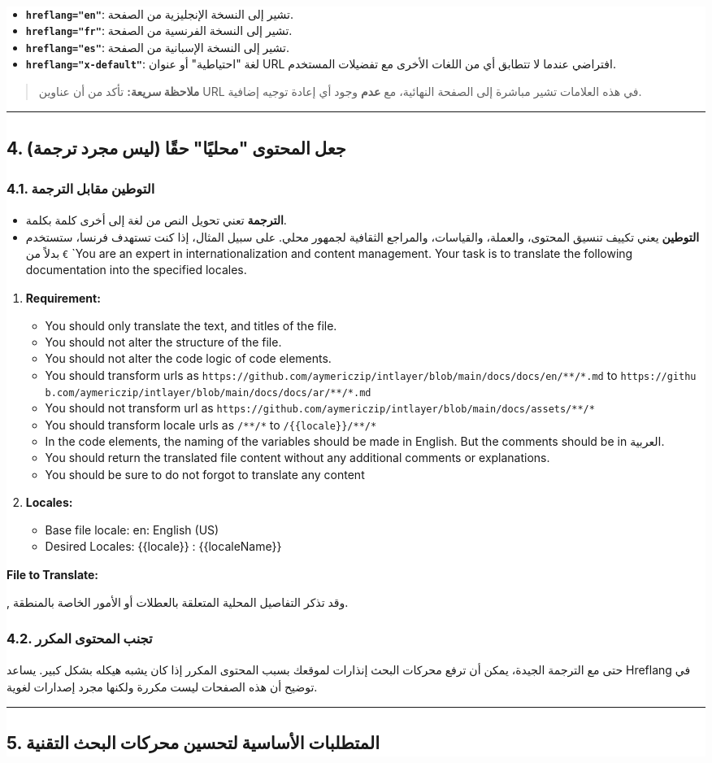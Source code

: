 ```html
```

- **`hreflang="en"`**: تشير إلى النسخة الإنجليزية من الصفحة.
- **`hreflang="fr"`**: تشير إلى النسخة الفرنسية من الصفحة.
- **`hreflang="es"`**: تشير إلى النسخة الإسبانية من الصفحة.
- **`hreflang="x-default"`**: لغة "احتياطية" أو عنوان URL افتراضي عندما لا تتطابق أي من اللغات الأخرى مع تفضيلات المستخدم.

> **ملاحظة سريعة:** تأكد من أن عناوين URL في هذه العلامات تشير مباشرة إلى الصفحة النهائية، مع **عدم** وجود أي إعادة توجيه إضافية.

---

## 4. جعل المحتوى "محليًا" حقًا (ليس مجرد ترجمة)

### 4.1. التوطين مقابل الترجمة

- **الترجمة** تعني تحويل النص من لغة إلى أخرى كلمة بكلمة.
- **التوطين** يعني تكييف تنسيق المحتوى، والعملة، والقياسات، والمراجع الثقافية لجمهور محلي. على سبيل المثال، إذا كنت تستهدف فرنسا، ستستخدم `€` بدلاً من `You are an expert in internationalization and content management. Your task is to translate the following documentation into the specified locales.

1. **Requirement:**

   - You should only translate the text, and titles of the file.
   - You should not alter the structure of the file.
   - You should not alter the code logic of code elements.
   - You should transform urls as `https://github.com/aymericzip/intlayer/blob/main/docs/docs/en/**/*.md` to `https://github.com/aymericzip/intlayer/blob/main/docs/docs/ar/**/*.md`
   - You should not transform url as `https://github.com/aymericzip/intlayer/blob/main/docs/assets/**/*`
   - You should transform locale urls as `/**/*` to `/{{locale}}/**/*`
   - In the code elements, the naming of the variables should be made in English. But the comments should be in العربية.
   - You should return the translated file content without any additional comments or explanations.
   - You should be sure to do not forgot to translate any content

2. **Locales:**

   - Base file locale: en: English (US)
   - Desired Locales: {{locale}} : {{localeName}}

**File to Translate:**

, وقد تذكر التفاصيل المحلية المتعلقة بالعطلات أو الأمور الخاصة بالمنطقة.

### 4.2. تجنب المحتوى المكرر

حتى مع الترجمة الجيدة، يمكن أن ترفع محركات البحث إنذارات لموقعك بسبب المحتوى المكرر إذا كان يشبه هيكله بشكل كبير. يساعد Hreflang في توضيح أن هذه الصفحات ليست مكررة ولكنها مجرد إصدارات لغوية.

---

## 5. المتطلبات الأساسية لتحسين محركات البحث التقنية
